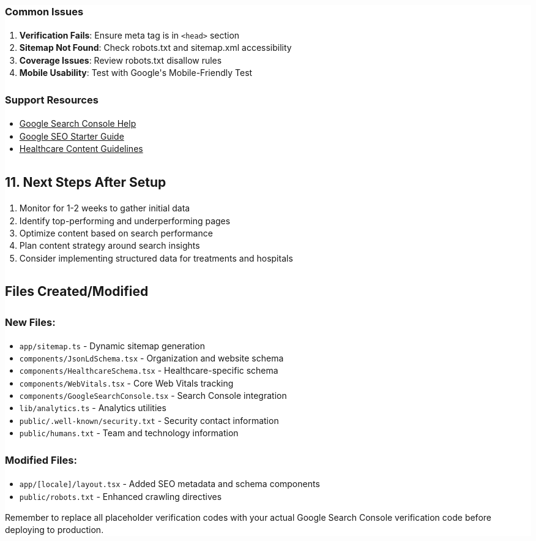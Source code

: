### Common Issues
1. **Verification Fails**: Ensure meta tag is in `<head>` section
2. **Sitemap Not Found**: Check robots.txt and sitemap.xml accessibility
3. **Coverage Issues**: Review robots.txt disallow rules
4. **Mobile Usability**: Test with Google's Mobile-Friendly Test

### Support Resources
- [Google Search Console Help](https://support.google.com/webmasters)
- [Google SEO Starter Guide](https://developers.google.com/search/docs/beginner/seo-starter-guide)
- [Healthcare Content Guidelines](https://developers.google.com/search/docs/advanced/guidelines/medical)

## 11. Next Steps After Setup

1. Monitor for 1-2 weeks to gather initial data
2. Identify top-performing and underperforming pages
3. Optimize content based on search performance
4. Plan content strategy around search insights
5. Consider implementing structured data for treatments and hospitals

## Files Created/Modified

### New Files:
- `app/sitemap.ts` - Dynamic sitemap generation
- `components/JsonLdSchema.tsx` - Organization and website schema
- `components/HealthcareSchema.tsx` - Healthcare-specific schema
- `components/WebVitals.tsx` - Core Web Vitals tracking
- `components/GoogleSearchConsole.tsx` - Search Console integration
- `lib/analytics.ts` - Analytics utilities
- `public/.well-known/security.txt` - Security contact information
- `public/humans.txt` - Team and technology information

### Modified Files:
- `app/[locale]/layout.tsx` - Added SEO metadata and schema components
- `public/robots.txt` - Enhanced crawling directives

Remember to replace all placeholder verification codes with your actual Google Search Console verification code before deploying to production.
